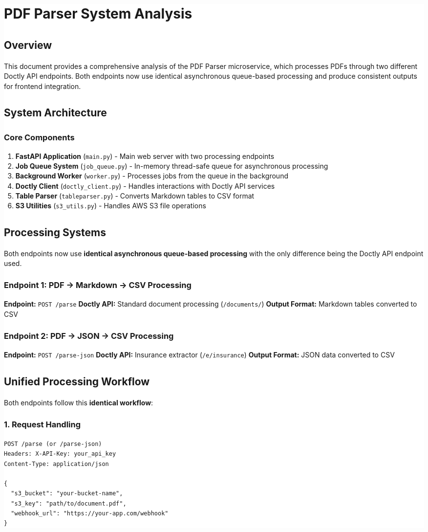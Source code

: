 # PDF Parser System Analysis

## Overview

This document provides a comprehensive analysis of the PDF Parser microservice, which processes PDFs through two different Doctly API endpoints. Both endpoints now use identical asynchronous queue-based processing and produce consistent outputs for frontend integration.

## System Architecture

### Core Components

1. **FastAPI Application** (`main.py`) - Main web server with two processing endpoints
2. **Job Queue System** (`job_queue.py`) - In-memory thread-safe queue for asynchronous processing
3. **Background Worker** (`worker.py`) - Processes jobs from the queue in the background
4. **Doctly Client** (`doctly_client.py`) - Handles interactions with Doctly API services
5. **Table Parser** (`tableparser.py`) - Converts Markdown tables to CSV format
6. **S3 Utilities** (`s3_utils.py`) - Handles AWS S3 file operations

## Processing Systems

Both endpoints now use **identical asynchronous queue-based processing** with the only difference being the Doctly API endpoint used.

### Endpoint 1: PDF → Markdown → CSV Processing

**Endpoint:** `POST /parse`
**Doctly API:** Standard document processing (`/documents/`)
**Output Format:** Markdown tables converted to CSV

### Endpoint 2: PDF → JSON → CSV Processing  

**Endpoint:** `POST /parse-json`
**Doctly API:** Insurance extractor (`/e/insurance`)
**Output Format:** JSON data converted to CSV

## Unified Processing Workflow

Both endpoints follow this **identical workflow**:

### 1. Request Handling
```http
POST /parse (or /parse-json)
Headers: X-API-Key: your_api_key
Content-Type: application/json

{
  "s3_bucket": "your-bucket-name",
  "s3_key": "path/to/document.pdf", 
  "webhook_url": "https://your-app.com/webhook"
}
```

